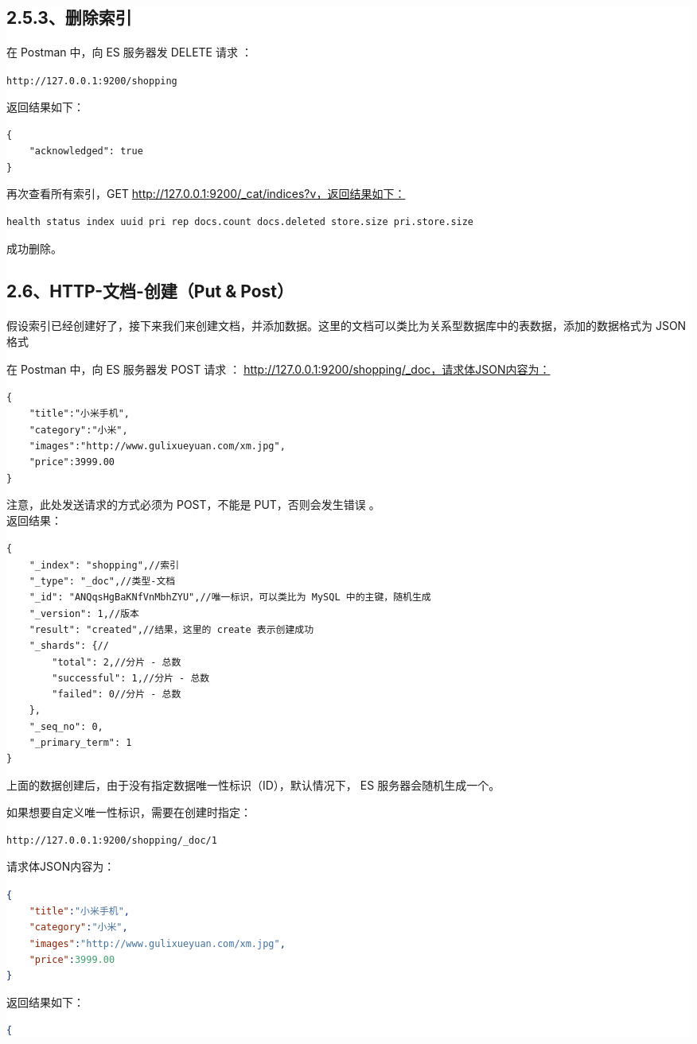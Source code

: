 
## 2.5.3、删除索引
在 Postman 中，向 ES 服务器发 DELETE 请求 ： 
```
http://127.0.0.1:9200/shopping
```
返回结果如下：
```
{
    "acknowledged": true
}
```
再次查看所有索引，GET http://127.0.0.1:9200/_cat/indices?v，返回结果如下：
```
health status index uuid pri rep docs.count docs.deleted store.size pri.store.size
```
成功删除。

## 2.6、HTTP-文档-创建（Put & Post）
假设索引已经创建好了，接下来我们来创建文档，并添加数据。这里的文档可以类比为关系型数据库中的表数据，添加的数据格式为 JSON 格式

在 Postman 中，向 ES 服务器发 POST 请求 ： http://127.0.0.1:9200/shopping/_doc，请求体JSON内容为：
```
{
    "title":"小米手机",
    "category":"小米",
    "images":"http://www.gulixueyuan.com/xm.jpg",
    "price":3999.00
}
```
注意，此处发送请求的方式必须为 POST，不能是 PUT，否则会发生错误 。   
返回结果：
```
{
    "_index": "shopping",//索引
    "_type": "_doc",//类型-文档
    "_id": "ANQqsHgBaKNfVnMbhZYU",//唯一标识，可以类比为 MySQL 中的主键，随机生成
    "_version": 1,//版本
    "result": "created",//结果，这里的 create 表示创建成功
    "_shards": {//
        "total": 2,//分片 - 总数
        "successful": 1,//分片 - 总数
        "failed": 0//分片 - 总数
    },
    "_seq_no": 0,
    "_primary_term": 1
}
```
上面的数据创建后，由于没有指定数据唯一性标识（ID），默认情况下， ES 服务器会随机生成一个。

如果想要自定义唯一性标识，需要在创建时指定：
```
http://127.0.0.1:9200/shopping/_doc/1
```
请求体JSON内容为：
```json
{
    "title":"小米手机",
    "category":"小米",
    "images":"http://www.gulixueyuan.com/xm.jpg",
    "price":3999.00
}
```
返回结果如下：
```json
{
```